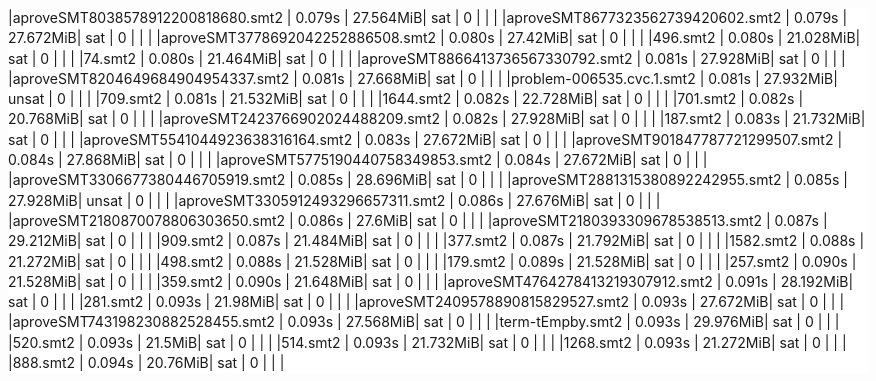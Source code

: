 |aproveSMT8038578912200818680.smt2                            |    0.079s | 27.564MiB| sat | 0 |  |  |
|aproveSMT8677323562739420602.smt2                            |    0.079s | 27.672MiB| sat | 0 |  |  |
|aproveSMT3778692042252886508.smt2                            |    0.080s | 27.42MiB| sat | 0 |  |  |
|496.smt2                                                     |    0.080s | 21.028MiB| sat | 0 |  |  |
|74.smt2                                                      |    0.080s | 21.464MiB| sat | 0 |  |  |
|aproveSMT8866413736567330792.smt2                            |    0.081s | 27.928MiB| sat | 0 |  |  |
|aproveSMT8204649684904954337.smt2                            |    0.081s | 27.668MiB| sat | 0 |  |  |
|problem-006535.cvc.1.smt2                                    |    0.081s | 27.932MiB| unsat | 0 |  |  |
|709.smt2                                                     |    0.081s | 21.532MiB| sat | 0 |  |  |
|1644.smt2                                                    |    0.082s | 22.728MiB| sat | 0 |  |  |
|701.smt2                                                     |    0.082s | 20.768MiB| sat | 0 |  |  |
|aproveSMT2423766902024488209.smt2                            |    0.082s | 27.928MiB| sat | 0 |  |  |
|187.smt2                                                     |    0.083s | 21.732MiB| sat | 0 |  |  |
|aproveSMT5541044923638316164.smt2                            |    0.083s | 27.672MiB| sat | 0 |  |  |
|aproveSMT901847787721299507.smt2                             |    0.084s | 27.868MiB| sat | 0 |  |  |
|aproveSMT5775190440758349853.smt2                            |    0.084s | 27.672MiB| sat | 0 |  |  |
|aproveSMT3306677380446705919.smt2                            |    0.085s | 28.696MiB| sat | 0 |  |  |
|aproveSMT2881315380892242955.smt2                            |    0.085s | 27.928MiB| unsat | 0 |  |  |
|aproveSMT3305912493296657311.smt2                            |    0.086s | 27.676MiB| sat | 0 |  |  |
|aproveSMT2180870078806303650.smt2                            |    0.086s | 27.6MiB| sat | 0 |  |  |
|aproveSMT2180393309678538513.smt2                            |    0.087s | 29.212MiB| sat | 0 |  |  |
|909.smt2                                                     |    0.087s | 21.484MiB| sat | 0 |  |  |
|377.smt2                                                     |    0.087s | 21.792MiB| sat | 0 |  |  |
|1582.smt2                                                    |    0.088s | 21.272MiB| sat | 0 |  |  |
|498.smt2                                                     |    0.088s | 21.528MiB| sat | 0 |  |  |
|179.smt2                                                     |    0.089s | 21.528MiB| sat | 0 |  |  |
|257.smt2                                                     |    0.090s | 21.528MiB| sat | 0 |  |  |
|359.smt2                                                     |    0.090s | 21.648MiB| sat | 0 |  |  |
|aproveSMT4764278413219307912.smt2                            |    0.091s | 28.192MiB| sat | 0 |  |  |
|281.smt2                                                     |    0.093s | 21.98MiB| sat | 0 |  |  |
|aproveSMT2409578890815829527.smt2                            |    0.093s | 27.672MiB| sat | 0 |  |  |
|aproveSMT743198230882528455.smt2                             |    0.093s | 27.568MiB| sat | 0 |  |  |
|term-tEmpby.smt2                                             |    0.093s | 29.976MiB| sat | 0 |  |  |
|520.smt2                                                     |    0.093s | 21.5MiB| sat | 0 |  |  |
|514.smt2                                                     |    0.093s | 21.732MiB| sat | 0 |  |  |
|1268.smt2                                                    |    0.093s | 21.272MiB| sat | 0 |  |  |
|888.smt2                                                     |    0.094s | 20.76MiB| sat | 0 |  |  |